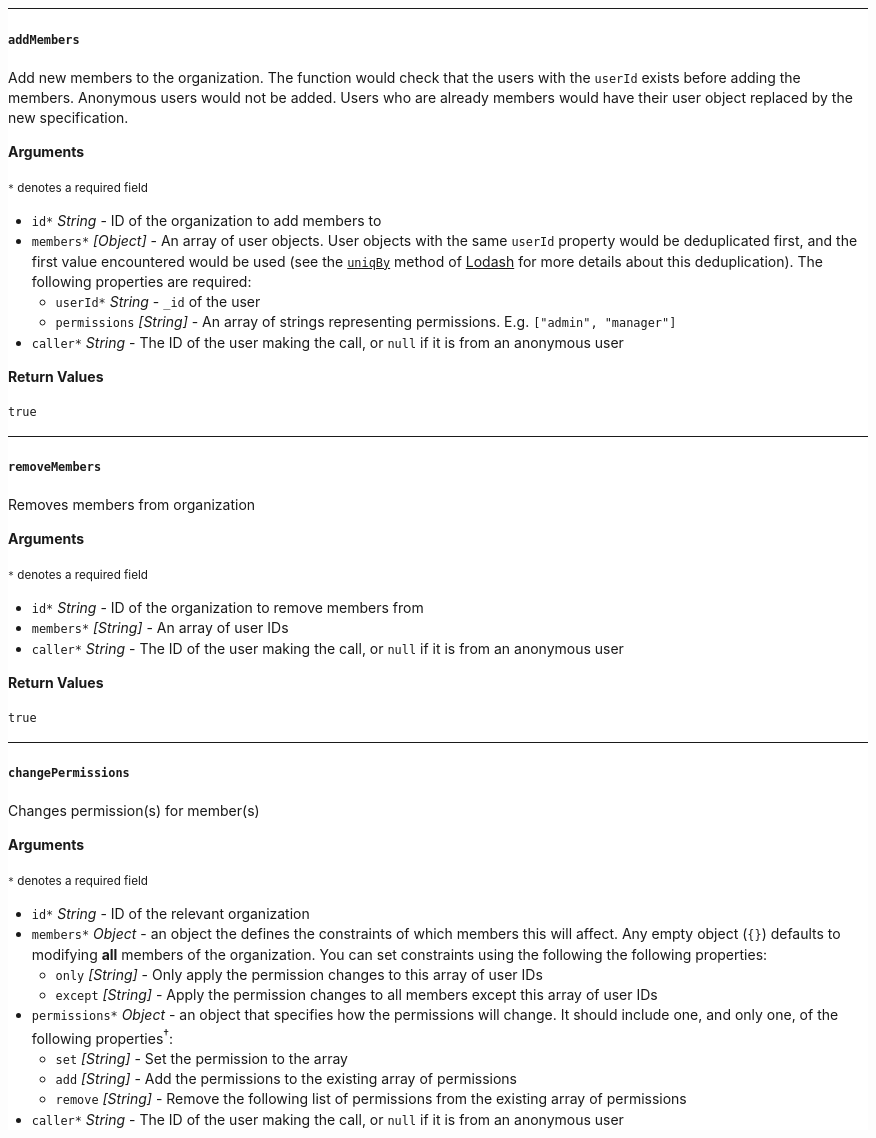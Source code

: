 <hr />

#### `addMembers`

Add new members to the organization. The function would check that the users with the `userId` exists before adding the members. Anonymous users would not be added. Users who are already members would have their user object replaced by the new specification.

**Arguments**

<small>`*` denotes a required field</small>

* `id*` *String* - ID of the organization to add members to
* `members*` *[Object]* - An array of user objects. User objects with the same `userId` property would be deduplicated first, and the first value encountered would be used (see the [`uniqBy`](https://lodash.com/docs/4.17.4#uniqBy) method of [Lodash](https://lodash.com/) for more details about this deduplication). The following properties are required:
    * `userId*` *String* - `_id` of the user
    * `permissions` *[String]* - An array of strings representing permissions. E.g. `["admin", "manager"]`
* `caller*` *String* - The ID of the user making the call, or `null` if it is from an anonymous user

**Return Values**

`true`

<hr />

#### `removeMembers`

Removes members from organization

**Arguments**

<small>`*` denotes a required field</small>

* `id*` *String* - ID of the organization to remove members from
* `members*` *[String]* - An array of user IDs
* `caller*` *String* - The ID of the user making the call, or `null` if it is from an anonymous user

**Return Values**

`true`

<hr />

#### `changePermissions`

Changes permission(s) for member(s)

**Arguments**

<small>`*` denotes a required field</small>

* `id*` *String* - ID of the relevant organization
* `members*` *Object* - an object the defines the constraints of which members this will affect. Any empty object (`{}`) defaults to modifying **all** members of the organization. You can set constraints using the following the following properties:
    * `only` *[String]* - Only apply the permission changes to this array of user IDs
    * `except` *[String]* - Apply the permission changes to all members except this array of user IDs
* `permissions*` *Object* - an object that specifies how the permissions will change. It should include one, and only one, of the following properties<sup>†</sup>:
    * `set` *[String]* - Set the permission to the array
    * `add` *[String]* - Add the permissions to the existing array of permissions
    * `remove` *[String]* - Remove the following list of permissions from the existing array of permissions
* `caller*` *String* - The ID of the user making the call, or `null` if it is from an anonymous user
